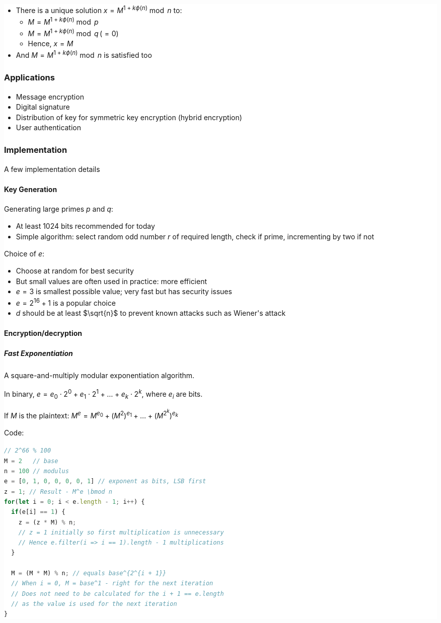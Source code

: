 - There is a unique solution $x = M^{1 + k\phi(n)} \bmod n$ to:
  - $M = M^{1 + k\phi(n)} \bmod p$
  - $M = M^{1 + k\phi(n)} \bmod q \,( = 0)$
  - Hence, $x = M$
- And $M = M^{1 + k\phi(n)} \bmod n$ is satisfied too

### Applications

- Message encryption
- Digital signature
- Distribution of key for symmetric key encryption (hybrid encryption)
- User authentication

### Implementation

A few implementation details

#### Key Generation

Generating large primes $p$ and $q$:

- At least 1024 bits recommended for today
- Simple algorithm: select random odd number $r$ of required length, check if prime, incrementing by two if not

Choice of $e$:

- Choose at random for best security
- But small values are often used in practice: more efficient
- $e = 3$ is smallest possible value; very fast but has security issues
- $e = 2^{16} + 1$ is a popular choice
- $d$ should be at least $\sqrt{n}$ to prevent known attacks such as Wiener's attack

#### Encryption/decryption

##### Fast Exponentiation

A square-and-multiply modular exponentiation algorithm.

In binary, $e = e_0 \cdot 2^0 + e_1 \cdot 2^1 + \dots + e_k \cdot 2^k$, where $e_i$ are bits.

If $M$ is the plaintext: $M^e = M^{e_0} + (M^2)^{e_1} + \dots + (M^{2^k})^{e_k}$

Code:

```js
// 2^66 % 100
M = 2   // base
n = 100 // modulus
e = [0, 1, 0, 0, 0, 0, 1] // exponent as bits, LSB first
z = 1; // Result - M^e \bmod n
for(let i = 0; i < e.length - 1; i++) {
  if(e[i] == 1) {
    z = (z * M) % n;
    // z = 1 initially so first multiplication is unnecessary
    // Hence e.filter(i => i == 1).length - 1 multiplications
  }
  
  M = (M * M) % n; // equals base^{2^{i + 1}}
  // When i = 0, M = base^1 - right for the next iteration
  // Does not need to be calculated for the i + 1 == e.length
  // as the value is used for the next iteration
}
```
